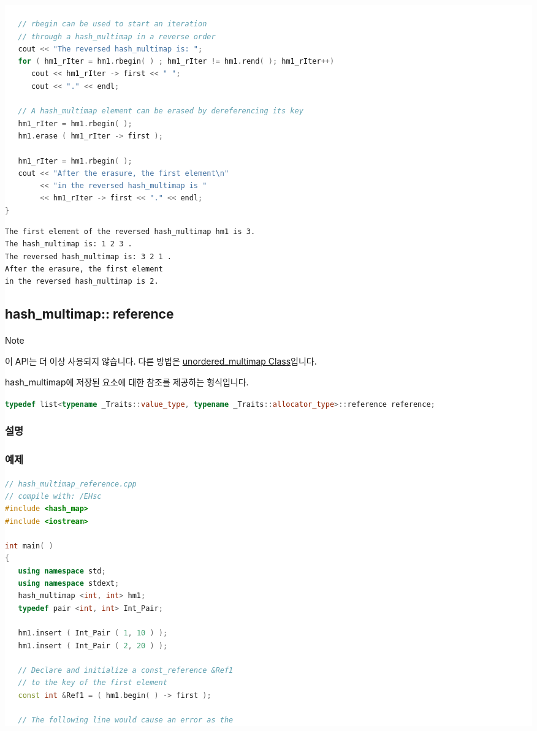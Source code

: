 ```cpp

   // rbegin can be used to start an iteration
   // through a hash_multimap in a reverse order
   cout << "The reversed hash_multimap is: ";
   for ( hm1_rIter = hm1.rbegin( ) ; hm1_rIter != hm1.rend( ); hm1_rIter++)
      cout << hm1_rIter -> first << " ";
      cout << "." << endl;

   // A hash_multimap element can be erased by dereferencing its key
   hm1_rIter = hm1.rbegin( );
   hm1.erase ( hm1_rIter -> first );

   hm1_rIter = hm1.rbegin( );
   cout << "After the erasure, the first element\n"
        << "in the reversed hash_multimap is "
        << hm1_rIter -> first << "." << endl;
}
```

```Output
The first element of the reversed hash_multimap hm1 is 3.
The hash_multimap is: 1 2 3 .
The reversed hash_multimap is: 3 2 1 .
After the erasure, the first element
in the reversed hash_multimap is 2.
```

## <a name="hash_multimapreference"></a><a name="reference"></a>hash_multimap:: reference

> [!NOTE]
> 이 API는 더 이상 사용되지 않습니다. 다른 방법은 [unordered_multimap Class](../standard-library/unordered-multimap-class.md)입니다.

hash_multimap에 저장된 요소에 대한 참조를 제공하는 형식입니다.

```cpp
typedef list<typename _Traits::value_type, typename _Traits::allocator_type>::reference reference;
```

### <a name="remarks"></a>설명

### <a name="example"></a>예제

```cpp
// hash_multimap_reference.cpp
// compile with: /EHsc
#include <hash_map>
#include <iostream>

int main( )
{
   using namespace std;
   using namespace stdext;
   hash_multimap <int, int> hm1;
   typedef pair <int, int> Int_Pair;

   hm1.insert ( Int_Pair ( 1, 10 ) );
   hm1.insert ( Int_Pair ( 2, 20 ) );

   // Declare and initialize a const_reference &Ref1
   // to the key of the first element
   const int &Ref1 = ( hm1.begin( ) -> first );

   // The following line would cause an error as the
```